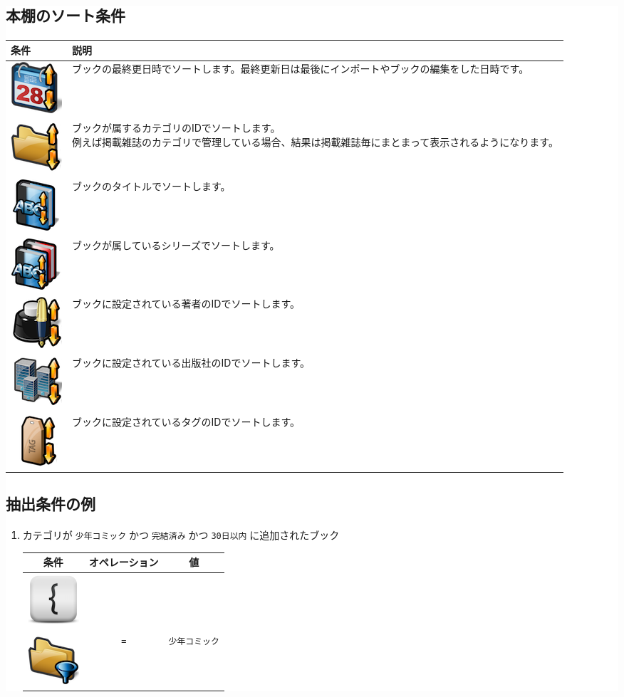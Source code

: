 
## 本棚のソート条件

|条件|説明|
|:-----------|:------------|
![](https://raw.githubusercontent.com/burton999dev/ComicCafeHelp/master/images/client/bookshelf/bookshelf_sort_last_modified.png)|ブックの最終更日時でソートします。最終更新日は最後にインポートやブックの編集をした日時です。
![](https://raw.githubusercontent.com/burton999dev/ComicCafeHelp/master/images/client/bookshelf/bookshelf_sort_category.png)|ブックが属するカテゴリのIDでソートします。<BR>例えば掲載雑誌のカテゴリで管理している場合、結果は掲載雑誌毎にまとまって表示されるようになります。
![](https://raw.githubusercontent.com/burton999dev/ComicCafeHelp/master/images/client/bookshelf/bookshelf_sort_book_title.png)|ブックのタイトルでソートします。
![](https://raw.githubusercontent.com/burton999dev/ComicCafeHelp/master/images/client/bookshelf/bookshelf_sort_series_title.png)|ブックが属しているシリーズでソートします。
![](https://raw.githubusercontent.com/burton999dev/ComicCafeHelp/master/images/client/bookshelf/bookshelf_sort_author.png)|ブックに設定されている著者のIDでソートします。
![](https://raw.githubusercontent.com/burton999dev/ComicCafeHelp/master/images/client/bookshelf/bookshelf_sort_publisher.png)|ブックに設定されている出版社のIDでソートします。
![](https://raw.githubusercontent.com/burton999dev/ComicCafeHelp/master/images/client/bookshelf/bookshelf_sort_tag.png)|ブックに設定されているタグのIDでソートします。

## 抽出条件の例

1. カテゴリが `少年コミック` かつ `完結済み` かつ `30日以内` に追加されたブック

    |条件|オペレーション|値|
    |:--------:|:--------:|:--------:|
    ![](https://raw.githubusercontent.com/burton999dev/ComicCafeHelp/master/images/client/bookshelf/bookshelf_condition_and_start.png)|
    ![](https://raw.githubusercontent.com/burton999dev/ComicCafeHelp/master/images/client/bookshelf/bookshelf_condition_category.png)|=|`少年コミック`